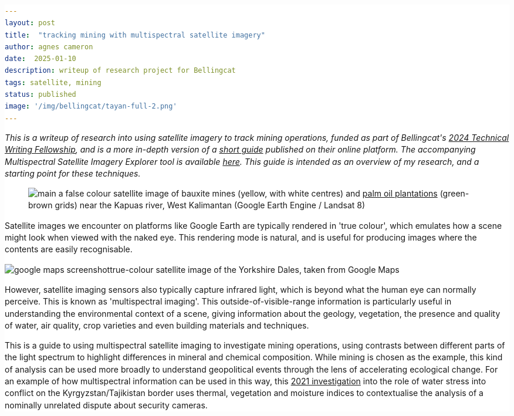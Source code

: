 ```yaml
---
layout: post
title:  "tracking mining with multispectral satellite imagery"
author: agnes cameron
date:  2025-01-10
description: writeup of research project for Bellingcat
tags: satellite, mining
status: published
image: '/img/bellingcat/tayan-full-2.png'
---
```


*This is a writeup of research into using satellite imagery to track mining operations, funded as part of Bellingcat's [2024 Technical Writing Fellowship](https://www.bellingcat.com/become-a-2024-bellingcat-technical-writing-fellow/), and is a more in-depth version of a [short guide](https://www.bellingcat.com/resources/2025/01/10/satellite-imagery-bands-guide/) published on their online platform. The accompanying Multispectral Satellite Imagery Explorer tool is available [here](https://bellingcat-ee.projects.earthengine.app/view/multispectral-satellite-imagery-explorer). This guide is intended as an overview of my research, and a starting point for these techniques.*

<figure class="fullwidth">
	<img src="{{ '/img/bellingcat/tayan-full-2.png' | prepend: site.baseurl }}" alt="main"/>
	<span class="mainnote">a false colour satellite image of bauxite mines (yellow, with white centres) and <a href="https://developers.google.com/earth-engine/datasets/catalog/BIOPAMA_GlobalOilPalm_v1">palm oil plantations</a> (green-brown grids) near the Kapuas river, West Kalimantan (Google Earth Engine / Landsat 8)</span>
</figure>

Satellite images we encounter on platforms like Google Earth are typically rendered in 'true colour', which emulates how a scene might look when viewed with the naked eye. This rendering mode is natural, and is useful for producing images where the contents are easily recognisable. 

<span class="marginnote">
	<img src="{{ '/img/bellingcat/maps.png' | prepend: site.baseurl }}" alt="google maps screenshot"/>true-colour satellite image of the Yorkshire Dales, taken from Google Maps
</span>


However, satellite imaging sensors also typically capture infrared light, which is beyond what the human eye can normally perceive. This is known as 'multispectral imaging'. This outside-of-visible-range information is particularly useful in understanding the environmental context of a scene, giving information about the geology, vegetation, the presence and quality of water, air quality, crop varieties and even building materials and techniques.

This is a guide to using multispectral satellite imaging to investigate mining operations, using contrasts between different parts of the light spectrum to highlight differences in mineral and chemical composition. While mining is chosen as the example, this kind of analysis can be used more broadly to understand geopolitical events through the lens of accelerating ecological change. For an example of how multispectral information can be used in this way, this [2021 investigation](https://www.bellingcat.com/resources/case-studies/2021/08/02/is-climate-change-heating-up-central-asias-border-disputes-clues-from-satellite-imagery/) into the role of water stress into conflict on the Kyrgyzstan/Tajikistan border uses thermal, vegetation and moisture indices to contextualise the analysis of a nominally unrelated dispute about security cameras. 
